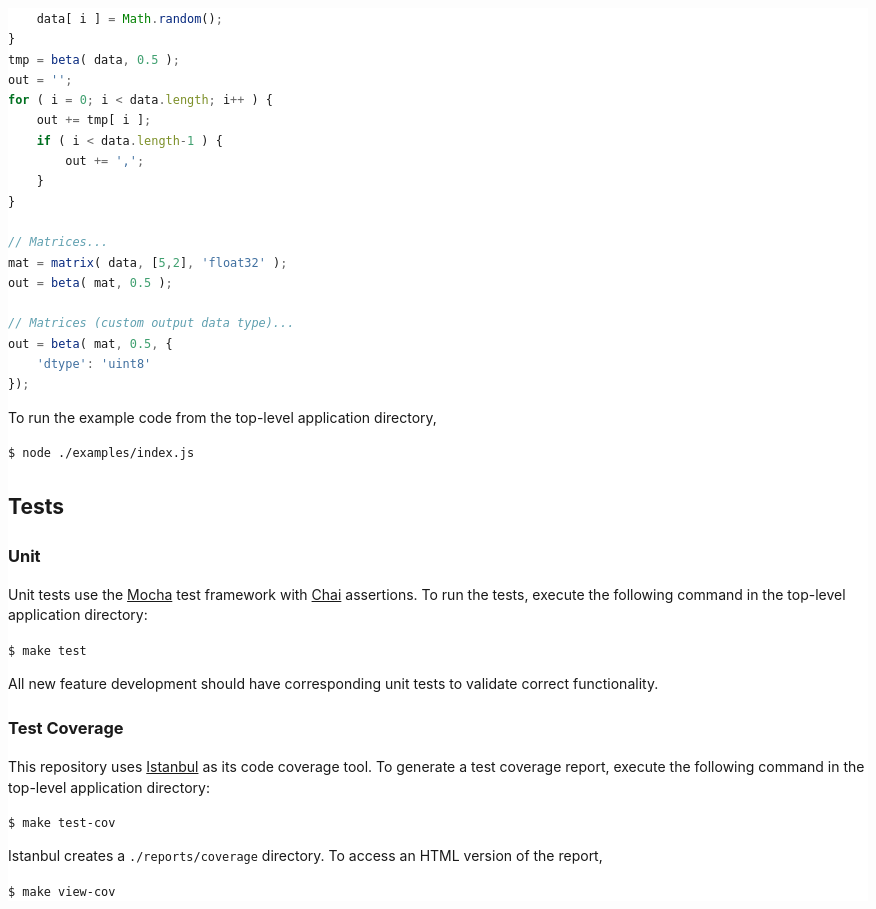 ``` javascript
	data[ i ] = Math.random();
}
tmp = beta( data, 0.5 );
out = '';
for ( i = 0; i < data.length; i++ ) {
	out += tmp[ i ];
	if ( i < data.length-1 ) {
		out += ',';
	}
}

// Matrices...
mat = matrix( data, [5,2], 'float32' );
out = beta( mat, 0.5 );

// Matrices (custom output data type)...
out = beta( mat, 0.5, {
	'dtype': 'uint8'
});
```

To run the example code from the top-level application directory,

``` bash
$ node ./examples/index.js
```


## Tests

### Unit

Unit tests use the [Mocha](http://mochajs.org/) test framework with [Chai](http://chaijs.com) assertions. To run the tests, execute the following command in the top-level application directory:

``` bash
$ make test
```

All new feature development should have corresponding unit tests to validate correct functionality.


### Test Coverage

This repository uses [Istanbul](https://github.com/gotwarlost/istanbul) as its code coverage tool. To generate a test coverage report, execute the following command in the top-level application directory:

``` bash
$ make test-cov
```

Istanbul creates a `./reports/coverage` directory. To access an HTML version of the report,

``` bash
$ make view-cov
```


[npm-image]: http://img.shields.io/npm/v/compute-beta.svg
[npm-url]: https://npmjs.org/package/compute-beta
[travis-image]: http://img.shields.io/travis/compute-io/beta/master.svg
[travis-url]: https://travis-ci.org/compute-io/beta
[codecov-image]: https://img.shields.io/codecov/c/github/compute-io/beta/master.svg
[codecov-url]: https://codecov.io/github/compute-io/beta?branch=master
[dependencies-image]: http://img.shields.io/david/compute-io/beta.svg
[dependencies-url]: https://david-dm.org/compute-io/beta
[dev-dependencies-image]: http://img.shields.io/david/dev/compute-io/beta.svg
[dev-dependencies-url]: https://david-dm.org/dev/compute-io/beta
[github-issues-image]: http://img.shields.io/github/issues/compute-io/beta.svg
[github-issues-url]: https://github.com/compute-io/beta/issues